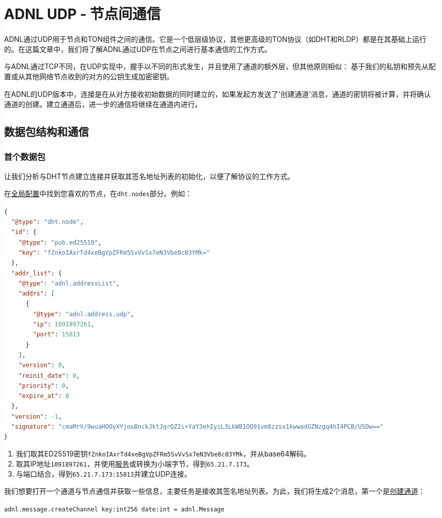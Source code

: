 # ADNL UDP - 节点间通信

ADNL通过UDP用于节点和TON组件之间的通信。它是一个低层级协议，其他更高级的TON协议（如DHT和RLDP）都是在其基础上运行的。在这篇文章中，我们将了解ADNL通过UDP在节点之间进行基本通信的工作方式。

与ADNL通过TCP不同，在UDP实现中，握手以不同的形式发生，并且使用了通道的额外层，但其他原则相似：
基于我们的私钥和预先从配置或从其他网络节点收到的对方的公钥生成加密密钥。

在ADNL的UDP版本中，连接是在从对方接收初始数据的同时建立的，如果发起方发送了'创建通道'消息，通道的密钥将被计算，并将确认通道的创建。建立通道后，进一步的通信将继续在通道内进行。

## 数据包结构和通信

### 首个数据包

让我们分析与DHT节点建立连接并获取其签名地址列表的初始化，以便了解协议的工作方式。

在[全局配置](https://ton-blockchain.github.io/global.config.json)中找到您喜欢的节点，在`dht.nodes`部分。例如：

```json
{
  "@type": "dht.node",
  "id": {
    "@type": "pub.ed25519",
    "key": "fZnkoIAxrTd4xeBgVpZFRm5SvVvSx7eN3Vbe8c83YMk="
  },
  "addr_list": {
    "@type": "adnl.addressList",
    "addrs": [
      {
        "@type": "adnl.address.udp",
        "ip": 1091897261,
        "port": 15813
      }
    ],
    "version": 0,
    "reinit_date": 0,
    "priority": 0,
    "expire_at": 0
  },
  "version": -1,
  "signature": "cmaMrV/9wuaHOOyXYjoxBnckJktJqrQZ2i+YaY3ehIyiL3LkW81OQ91vm8zzsx1kwwadGZNzgq4hI4PCB/U5Dw=="
}
```

1. 我们取其ED25519密钥`fZnkoIAxrTd4xeBgVpZFRm5SvVvSx7eN3Vbe8c83YMk`，并从base64解码。
2. 取其IP地址`1091897261`，并使用[服务](https://www.browserling.com/tools/dec-to-ip)或转换为小端字节，得到`65.21.7.173`。
3. 与端口结合，得到`65.21.7.173:15813`并建立UDP连接。

我们想要打开一个通道与节点通信并获取一些信息，主要任务是接收其签名地址列表。为此，我们将生成2个消息，第一个是[创建通道](https://github.com/ton-blockchain/ton/blob/ad736c6bc3c06ad54dc6e40d62acbaf5dae41584/tl/generate/scheme/ton_api.tl#L129)：

```tlb
adnl.message.createChannel key:int256 date:int = adnl.Message
```
